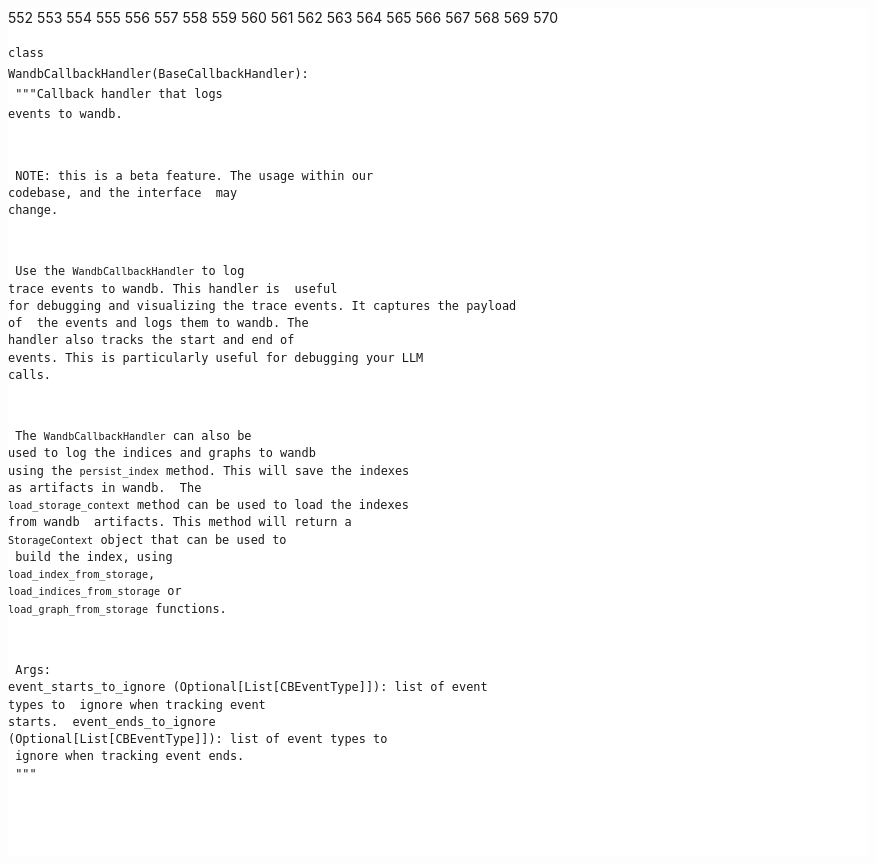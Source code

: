 <span class="normal">552</span>
<span class="normal">553</span>
<span class="normal">554</span>
<span class="normal">555</span>
<span class="normal">556</span>
<span class="normal">557</span>
<span class="normal">558</span>
<span class="normal">559</span>
<span class="normal">560</span>
<span class="normal">561</span>
<span class="normal">562</span>
<span class="normal">563</span>
<span class="normal">564</span>
<span class="normal">565</span>
<span class="normal">566</span>
<span class="normal">567</span>
<span class="normal">568</span>
<span class="normal">569</span>
<span class="normal">570</span></pre></div></td><td class="code"><div><pre><span></span><code><span class="k">class</span> <span class="nc">WandbCallbackHandler</span><span class="p">(</span><span class="n">BaseCallbackHandler</span><span class="p">):</span>
<span class="w">    </span><span class="sd">"""Callback handler that logs events to wandb.</span>

<span class="sd">    NOTE: this is a beta feature. The usage within our codebase, and the interface</span>
<span class="sd">    may change.</span>

<span class="sd">    Use the `WandbCallbackHandler` to log trace events to wandb. This handler is</span>
<span class="sd">    useful for debugging and visualizing the trace events. It captures the payload of</span>
<span class="sd">    the events and logs them to wandb. The handler also tracks the start and end of</span>
<span class="sd">    events. This is particularly useful for debugging your LLM calls.</span>

<span class="sd">    The `WandbCallbackHandler` can also be used to log the indices and graphs to wandb</span>
<span class="sd">    using the `persist_index` method. This will save the indexes as artifacts in wandb.</span>
<span class="sd">    The `load_storage_context` method can be used to load the indexes from wandb</span>
<span class="sd">    artifacts. This method will return a `StorageContext` object that can be used to</span>
<span class="sd">    build the index, using `load_index_from_storage`, `load_indices_from_storage` or</span>
<span class="sd">    `load_graph_from_storage` functions.</span>


<span class="sd">    Args:</span>
<span class="sd">        event_starts_to_ignore (Optional[List[CBEventType]]): list of event types to</span>
<span class="sd">            ignore when tracking event starts.</span>
<span class="sd">        event_ends_to_ignore (Optional[List[CBEventType]]): list of event types to</span>
<span class="sd">            ignore when tracking event ends.</span>
<span class="sd">    """</span>
